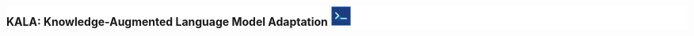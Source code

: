 <div><b>KALA: Knowledge-Augmented Language Model Adaptation</b> <a href="https://github.com/Nardien/KALA"><img src="/assets/images/code-badge.png" width="25" height="25"/></a>